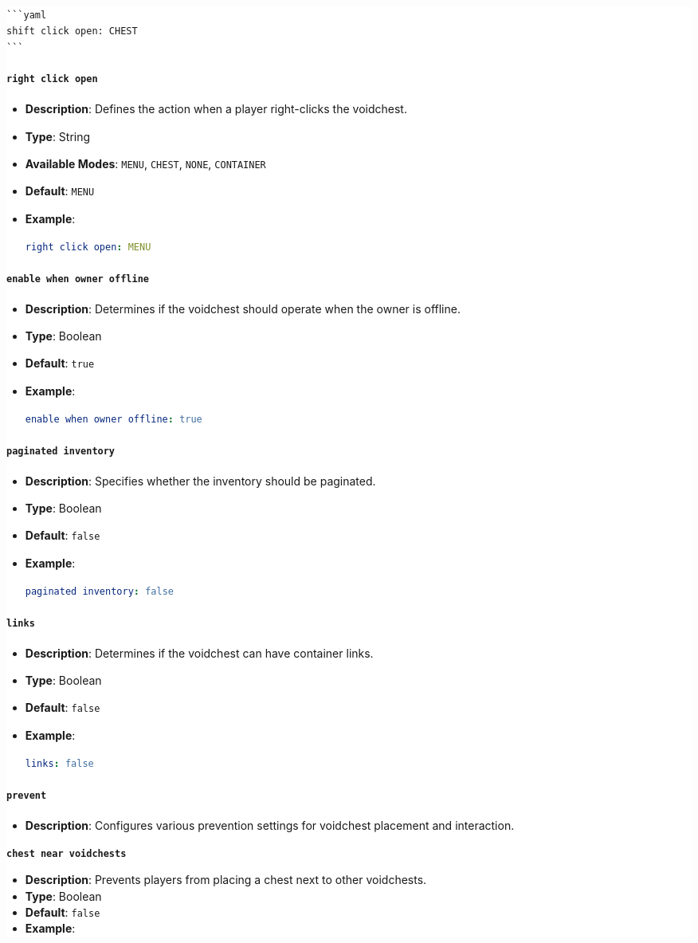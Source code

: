     ```yaml
    shift click open: CHEST
    ```

#### `right click open`

* **Description**: Defines the action when a player right-clicks the voidchest.
* **Type**: String
* **Available Modes**: `MENU`, `CHEST`, `NONE`, `CONTAINER`
* **Default**: `MENU`
*   **Example**:

    ```yaml
    right click open: MENU
    ```

#### `enable when owner offline`

* **Description**: Determines if the voidchest should operate when the owner is offline.
* **Type**: Boolean
* **Default**: `true`
*   **Example**:

    ```yaml
    enable when owner offline: true
    ```

#### `paginated inventory`

* **Description**: Specifies whether the inventory should be paginated.
* **Type**: Boolean
* **Default**: `false`
*   **Example**:

    ```yaml
    paginated inventory: false
    ```

#### `links`

* **Description**: Determines if the voidchest can have container links.
* **Type**: Boolean
* **Default**: `false`
*   **Example**:

    ```yaml
    links: false
    ```

#### `prevent`

* **Description**: Configures various prevention settings for voidchest placement and interaction.

**`chest near voidchests`**

* **Description**: Prevents players from placing a chest next to other voidchests.
* **Type**: Boolean
* **Default**: `false`
*   **Example**:
